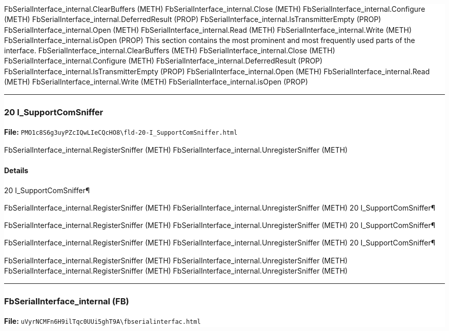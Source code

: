 
FbSerialInterface_internal.ClearBuffers (METH)
FbSerialInterface_internal.Close (METH)
FbSerialInterface_internal.Configure (METH)
FbSerialInterface_internal.DeferredResult (PROP)
FbSerialInterface_internal.IsTransmitterEmpty (PROP)
FbSerialInterface_internal.Open (METH)
FbSerialInterface_internal.Read (METH)
FbSerialInterface_internal.Write (METH)
FbSerialInterface_internal.isOpen (PROP) This section contains the most prominent and most frequently used parts of the interface. FbSerialInterface_internal.ClearBuffers (METH)
FbSerialInterface_internal.Close (METH)
FbSerialInterface_internal.Configure (METH)
FbSerialInterface_internal.DeferredResult (PROP)
FbSerialInterface_internal.IsTransmitterEmpty (PROP)
FbSerialInterface_internal.Open (METH)
FbSerialInterface_internal.Read (METH)
FbSerialInterface_internal.Write (METH)
FbSerialInterface_internal.isOpen (PROP)

---

### 20 I_SupportComSniffer

**File:** `PMO1c8S6g3uyPZcIQwLIeCQcHO8\fld-20-I_SupportComSniffer.html`

FbSerialInterface_internal.RegisterSniffer (METH)
FbSerialInterface_internal.UnregisterSniffer (METH)

#### Details

20 I_SupportComSniffer¶


FbSerialInterface_internal.RegisterSniffer (METH)
FbSerialInterface_internal.UnregisterSniffer (METH) 20 I_SupportComSniffer¶


FbSerialInterface_internal.RegisterSniffer (METH)
FbSerialInterface_internal.UnregisterSniffer (METH) 20 I_SupportComSniffer¶


FbSerialInterface_internal.RegisterSniffer (METH)
FbSerialInterface_internal.UnregisterSniffer (METH) 20 I_SupportComSniffer¶


FbSerialInterface_internal.RegisterSniffer (METH)
FbSerialInterface_internal.UnregisterSniffer (METH) FbSerialInterface_internal.RegisterSniffer (METH)
FbSerialInterface_internal.UnregisterSniffer (METH)

---

### FbSerialInterface_internal (FB)

**File:** `uVyrNCMFn6H9ilTqc0UUi5ghT9A\fbserialinterfac.html`
